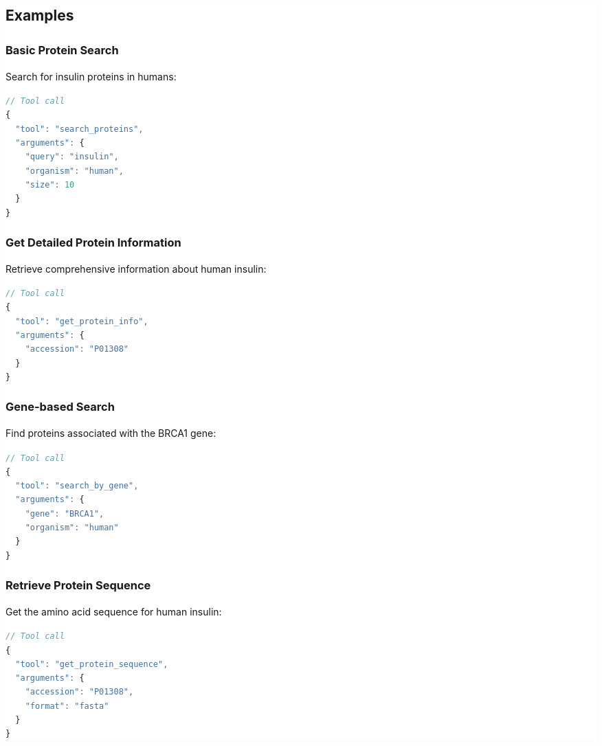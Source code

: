 ## Examples

### Basic Protein Search

Search for insulin proteins in humans:

```javascript
// Tool call
{
  "tool": "search_proteins",
  "arguments": {
    "query": "insulin",
    "organism": "human",
    "size": 10
  }
}
```

### Get Detailed Protein Information

Retrieve comprehensive information about human insulin:

```javascript
// Tool call
{
  "tool": "get_protein_info",
  "arguments": {
    "accession": "P01308"
  }
}
```

### Gene-based Search

Find proteins associated with the BRCA1 gene:

```javascript
// Tool call
{
  "tool": "search_by_gene",
  "arguments": {
    "gene": "BRCA1",
    "organism": "human"
  }
}
```

### Retrieve Protein Sequence

Get the amino acid sequence for human insulin:

```javascript
// Tool call
{
  "tool": "get_protein_sequence",
  "arguments": {
    "accession": "P01308",
    "format": "fasta"
  }
}
```
